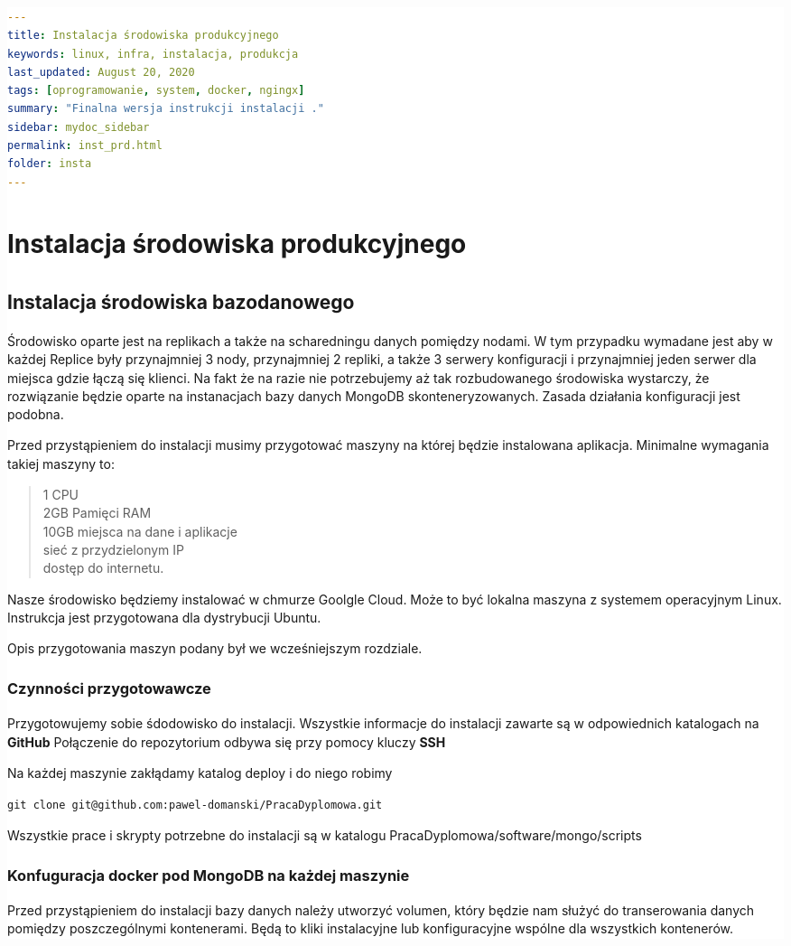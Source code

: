 ```yaml
---
title: Instalacja środowiska produkcyjnego
keywords: linux, infra, instalacja, produkcja
last_updated: August 20, 2020
tags: [oprogramowanie, system, docker, ngingx]
summary: "Finalna wersja instrukcji instalacji ."
sidebar: mydoc_sidebar
permalink: inst_prd.html
folder: insta
---
```

# Instalacja środowiska produkcyjnego

## Instalacja środowiska bazodanowego

Środowisko oparte jest na replikach a także na scharedningu danych pomiędzy nodami. W tym przypadku wymadane jest aby w każdej Replice były przynajmniej 3 nody, przynajmniej 2 repliki, a także 3 serwery konfiguracji i przynajmniej jeden serwer dla miejsca gdzie łączą się klienci. Na fakt że na razie nie potrzebujemy aż tak rozbudowanego środowiska wystarczy, że rozwiązanie będzie oparte na instanacjach bazy danych MongoDB skonteneryzowanych. Zasada działania konfiguracji jest podobna.

Przed przystąpieniem do instalacji musimy przygotować maszyny na której będzie instalowana aplikacja. Minimalne wymagania takiej maszyny to:

> 1 CPU         
> 2GB Pamięci RAM       
> 10GB miejsca na dane i aplikacje      
> sieć z przydzielonym IP       
> dostęp do internetu.          


Nasze środowisko będziemy instalować w chmurze Goolgle Cloud. Może to być lokalna maszyna z systemem operacyjnym Linux. Instrukcja jest przygotowana dla dystrybucji Ubuntu.

Opis przygotowania maszyn podany był we wcześniejszym rozdziale. 

### Czynności przygotowawcze

Przygotowujemy sobie śdodowisko do instalacji. Wszystkie informacje do instalacji zawarte są w odpowiednich katalogach na **GitHub**
Połączenie do repozytorium odbywa się przy pomocy kluczy __SSH__ 

Na każdej maszynie zakłądamy katalog deploy i do niego robimy 

`git clone git@github.com:pawel-domanski/PracaDyplomowa.git`

Wszystkie prace i skrypty potrzebne do instalacji są w katalogu PracaDyplomowa/software/mongo/scripts

### Konfuguracja docker pod MongoDB na każdej maszynie

Przed przystąpieniem do instalacji bazy danych należy utworzyć volumen, który będzie nam służyć do transerowania danych pomiędzy poszczególnymi kontenerami. Będą to kliki instalacyjne lub konfiguracyjne wspólne dla wszystkich kontenerów.
